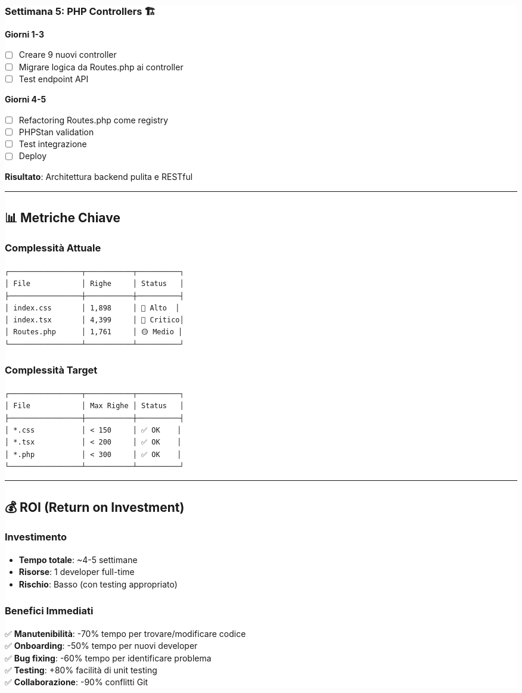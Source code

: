 
### Settimana 5: PHP Controllers 🏗️

**Giorni 1-3**
- [ ] Creare 9 nuovi controller
- [ ] Migrare logica da Routes.php ai controller
- [ ] Test endpoint API

**Giorni 4-5**
- [ ] Refactoring Routes.php come registry
- [ ] PHPStan validation
- [ ] Test integrazione
- [ ] Deploy

**Risultato**: Architettura backend pulita e RESTful

---

## 📊 Metriche Chiave

### Complessità Attuale
```
┌─────────────────┬───────────┬──────────┐
│ File            │ Righe     │ Status   │
├─────────────────┼───────────┼──────────┤
│ index.css       │ 1,898     │ 🔴 Alto  │
│ index.tsx       │ 4,399     │ 🔴 Critico│
│ Routes.php      │ 1,761     │ 🟡 Medio │
└─────────────────┴───────────┴──────────┘
```

### Complessità Target
```
┌─────────────────┬───────────┬──────────┐
│ File            │ Max Righe │ Status   │
├─────────────────┼───────────┼──────────┤
│ *.css           │ < 150     │ ✅ OK    │
│ *.tsx           │ < 200     │ ✅ OK    │
│ *.php           │ < 300     │ ✅ OK    │
└─────────────────┴───────────┴──────────┘
```

---

## 💰 ROI (Return on Investment)

### Investimento
- **Tempo totale**: ~4-5 settimane
- **Risorse**: 1 developer full-time
- **Rischio**: Basso (con testing appropriato)

### Benefici Immediati
✅ **Manutenibilità**: -70% tempo per trovare/modificare codice  
✅ **Onboarding**: -50% tempo per nuovi developer  
✅ **Bug fixing**: -60% tempo per identificare problema  
✅ **Testing**: +80% facilità di unit testing  
✅ **Collaborazione**: -90% conflitti Git  
